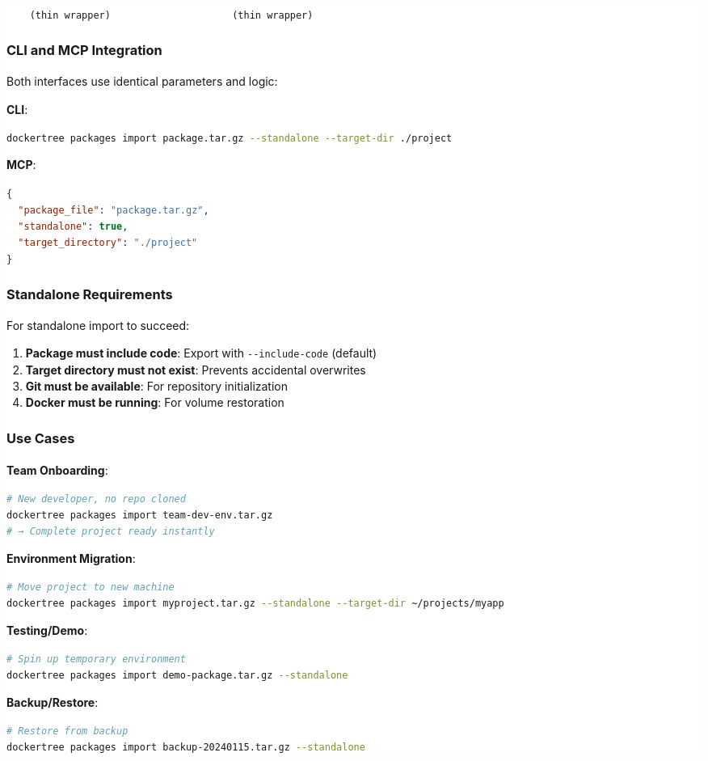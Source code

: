 ```
    (thin wrapper)                     (thin wrapper)
```

### CLI and MCP Integration

Both interfaces use identical parameters and logic:

**CLI**:
```bash
dockertree packages import package.tar.gz --standalone --target-dir ./project
```

**MCP**:
```json
{
  "package_file": "package.tar.gz",
  "standalone": true,
  "target_directory": "./project"
}
```

### Standalone Requirements

For standalone import to succeed:

1. **Package must include code**: Export with `--include-code` (default)
2. **Target directory must not exist**: Prevents accidental overwrites
3. **Git must be available**: For repository initialization
4. **Docker must be running**: For volume restoration

### Use Cases

**Team Onboarding**:
```bash
# New developer, no repo cloned
dockertree packages import team-dev-env.tar.gz
# → Complete project ready instantly
```

**Environment Migration**:
```bash
# Move project to new machine
dockertree packages import myproject.tar.gz --standalone --target-dir ~/projects/myapp
```

**Testing/Demo**:
```bash
# Spin up temporary environment
dockertree packages import demo-package.tar.gz --standalone
```

**Backup/Restore**:
```bash
# Restore from backup
dockertree packages import backup-20240115.tar.gz --standalone
```
